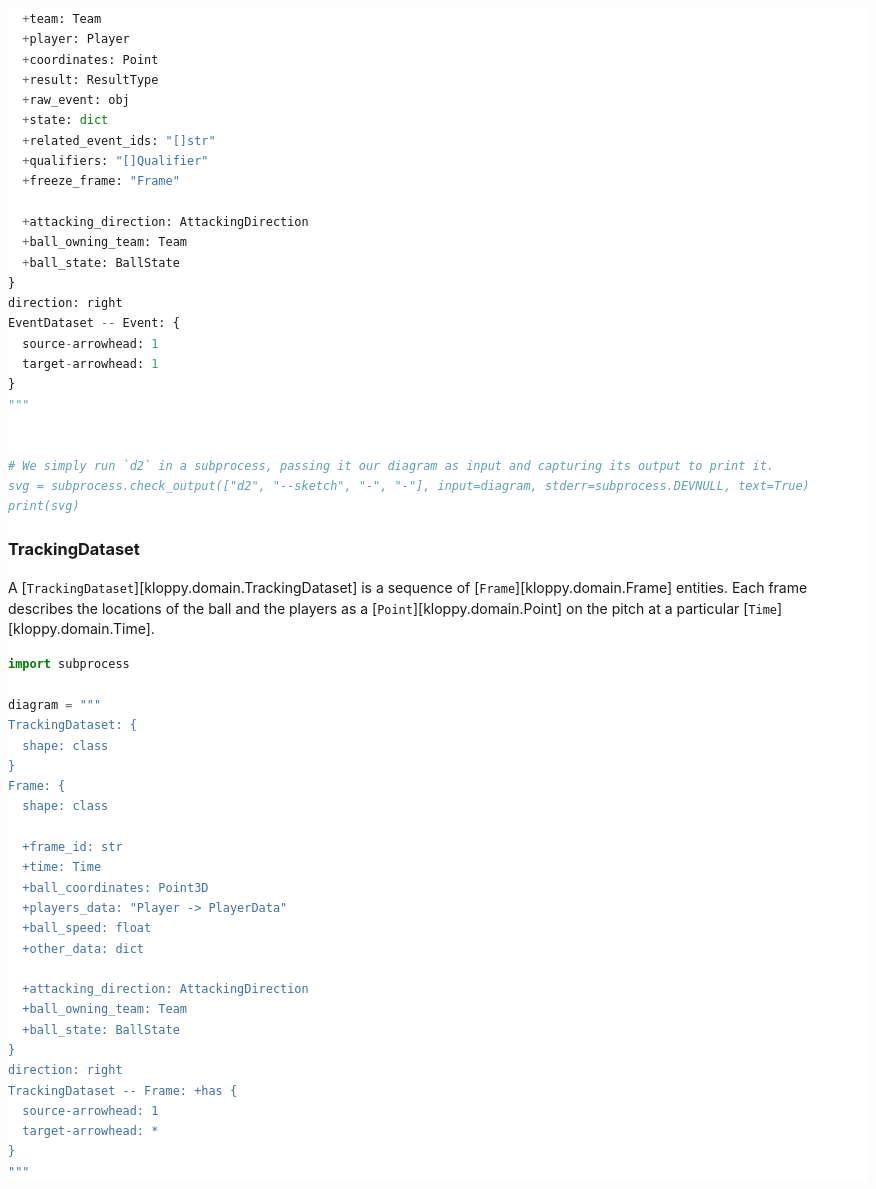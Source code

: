 ```python exec="true" html="true"
  +team: Team
  +player: Player
  +coordinates: Point
  +result: ResultType
  +raw_event: obj
  +state: dict
  +related_event_ids: "[]str"
  +qualifiers: "[]Qualifier"
  +freeze_frame: "Frame"

  +attacking_direction: AttackingDirection
  +ball_owning_team: Team
  +ball_state: BallState
}
direction: right
EventDataset -- Event: {
  source-arrowhead: 1
  target-arrowhead: 1
}
"""


# We simply run `d2` in a subprocess, passing it our diagram as input and capturing its output to print it.
svg = subprocess.check_output(["d2", "--sketch", "-", "-"], input=diagram, stderr=subprocess.DEVNULL, text=True)
print(svg)
```

### TrackingDataset

A [`TrackingDataset`][kloppy.domain.TrackingDataset] is a sequence of [`Frame`][kloppy.domain.Frame] entities. Each frame describes the locations of the ball and the players as a [`Point`][kloppy.domain.Point] on the pitch at a particular [`Time`][kloppy.domain.Time].

```python exec="true" html="true"
import subprocess

diagram = """
TrackingDataset: {
  shape: class
}
Frame: {
  shape: class

  +frame_id: str
  +time: Time
  +ball_coordinates: Point3D
  +players_data: "Player -> PlayerData"
  +ball_speed: float
  +other_data: dict

  +attacking_direction: AttackingDirection
  +ball_owning_team: Team
  +ball_state: BallState
}
direction: right
TrackingDataset -- Frame: +has {
  source-arrowhead: 1
  target-arrowhead: *
}
"""

```